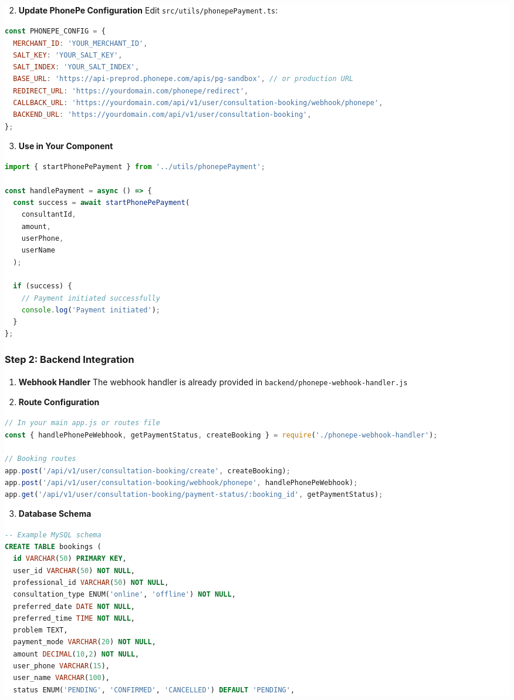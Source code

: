 2. **Update PhonePe Configuration**
Edit `src/utils/phonepePayment.ts`:
```javascript
const PHONEPE_CONFIG = {
  MERCHANT_ID: 'YOUR_MERCHANT_ID',
  SALT_KEY: 'YOUR_SALT_KEY',
  SALT_INDEX: 'YOUR_SALT_INDEX',
  BASE_URL: 'https://api-preprod.phonepe.com/apis/pg-sandbox', // or production URL
  REDIRECT_URL: 'https://yourdomain.com/phonepe/redirect',
  CALLBACK_URL: 'https://yourdomain.com/api/v1/user/consultation-booking/webhook/phonepe',
  BACKEND_URL: 'https://yourdomain.com/api/v1/user/consultation-booking',
};
```

3. **Use in Your Component**
```javascript
import { startPhonePePayment } from '../utils/phonepePayment';

const handlePayment = async () => {
  const success = await startPhonePePayment(
    consultantId,
    amount,
    userPhone,
    userName
  );
  
  if (success) {
    // Payment initiated successfully
    console.log('Payment initiated');
  }
};
```

### Step 2: Backend Integration

1. **Webhook Handler**
The webhook handler is already provided in `backend/phonepe-webhook-handler.js`

2. **Route Configuration**
```javascript
// In your main app.js or routes file
const { handlePhonePeWebhook, getPaymentStatus, createBooking } = require('./phonepe-webhook-handler');

// Booking routes
app.post('/api/v1/user/consultation-booking/create', createBooking);
app.post('/api/v1/user/consultation-booking/webhook/phonepe', handlePhonePeWebhook);
app.get('/api/v1/user/consultation-booking/payment-status/:booking_id', getPaymentStatus);
```

3. **Database Schema**
```sql
-- Example MySQL schema
CREATE TABLE bookings (
  id VARCHAR(50) PRIMARY KEY,
  user_id VARCHAR(50) NOT NULL,
  professional_id VARCHAR(50) NOT NULL,
  consultation_type ENUM('online', 'offline') NOT NULL,
  preferred_date DATE NOT NULL,
  preferred_time TIME NOT NULL,
  problem TEXT,
  payment_mode VARCHAR(20) NOT NULL,
  amount DECIMAL(10,2) NOT NULL,
  user_phone VARCHAR(15),
  user_name VARCHAR(100),
  status ENUM('PENDING', 'CONFIRMED', 'CANCELLED') DEFAULT 'PENDING',
```